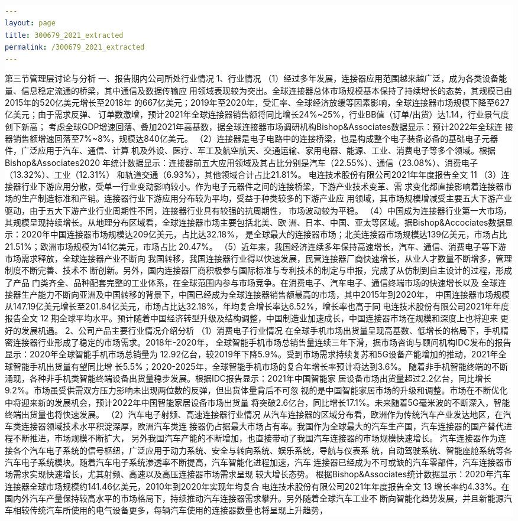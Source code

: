 ```yaml
---
layout: page
title: 300679_2021_extracted
permalink: /300679_2021_extracted
---
```


第三节管理层讨论与分析
一、报告期内公司所处行业情况
1、行业情况
（1）经过多年发展，连接器应用范围越来越广泛，成为各类设备能量、信息稳定流通的桥梁，其中通信及数据传输应
用领域表现较为突出。全球连接器总体市场规模基本保持了持续增长的态势，其规模已由2015年的520亿美元增长至2018年
的667亿美元；2019年至2020年，受汇率、全球经济放缓等因素影响，全球连接器市场规模下降至627亿美元；由于需求反弹、
订单数激增，预计2021年全球连接器销售额将同比增长24%~25%，行业BB值（订单/出货）达1.14，行业景气度创下新高；
考虑全球GDP增速回落、叠加2021年高基数，据全球连接器市场调研机构Bishop&Associates数据显示：预计2022年全球连
接器销售额增速回落至7%~8%，规模达840亿美元。
（2）连接器是电子电路中的连接桥梁，也是构成整个电子装备必备的基础电子元器件，广泛应用于汽车、通信、计算
机及外设、医疗、军工及航空航天、交通运输、家用电器、能源、工业、消费电子等多个领域。根据Bishop&Associates2020
年统计数据显示：连接器前五大应用领域及其占比分别是汽车（22.55%）、通信（23.08%）、消费电子（13.32%）、工业（12.31%）
和轨道交通（6.93%），其他领域合计占比21.81%。
电连技术股份有限公司2021年年度报告全文
11
（3）连接器行业下游应用分散，受单一行业变动影响较小。作为电子元器件之间的连接桥梁，下游产业技术变革、需
求变化都直接影响着连接器市场的生产制造标准和产销。连接器行业下游应用分布较为平均，受益于种类较多的下游产业应
用领域，其市场规模增减受主要五大下游产业驱动，由于五大下游产业行业周期性不同，连接器行业具有较强的抗周期性，
市场波动较为平稳。
（4）中国成为连接器行业第一大市场，其规模呈现持续增长。从地理分布区域看，全球连接器市场主要包括北美、欧
洲、日本、中国、亚太等区域。据Bishop&Accociates数据显示：2020年中国连接器市场规模达209亿美元，占比达32.18%，
是全球最大的连接器市场；北美连接器市场规模达139亿美元，市场占比21.51%；欧洲市场规模为141亿美元，市场占比
20.47%。
（5）近年来，我国经济连续多年保持高速增长，汽车、通信、消费电子等下游市场需求释放，全球连接器产业不断向
我国转移，我国连接器行业得以快速发展，民营连接器厂商快速增长，从业人才数量不断增多，管理制度不断完善、技术不
断创新。另外，国内连接器厂商积极参与国际标准与专利技术的制定与申报，完成了从仿制到自主设计的过程，形成了产品
门类齐全、品种配套完整的工业体系，在全球范围内参与市场竞争。在消费电子、汽车电子、通信终端市场的快速增长以及
全球连接器生产能力不断向亚洲及中国转移的背景下，中国已经成为全球连接器销售额最高的市场，其中2015年到2020年，
中国连接器市场规模从147.19亿美元增长至201.84亿美元，市场占比达32.18%，年均复合增长率达6.52%，增长率也高于同
电连技术股份有限公司2021年年度报告全文
12
期全球平均水平。预计随着中国经济转型升级及结构调整，中国制造业加速成长，中国连接器市场在规模和深度上也将迎来
更好的发展机遇。
2、公司产品主要行业情况介绍分析
（1）消费电子行业情况
在全球手机市场出货量呈现高基数、低增长的格局下，手机精密连接器行业形成了稳定的市场需求。2018年-2020年，
全球智能手机市场总销售量连续三年下滑，据市场咨询与顾问机构IDC发布的报告显示：2020年全球智能手机市场总销量为
12.92亿台，较2019年下降5.9%。受到市场需求持续复苏和5G设备产能增加的推动，2021年全球智能手机出货量有望同比增
长5.5%；2020-2025年，全球智能手机市场的复合年增长率预计将达到3.6%。
随着非手机智能终端的不断涌现，各种非手机类智能终端设备出货量稳步发展。根据IDC报告显示：2021年中国智能家
居设备市场出货量超过2.2亿台，同比增长9.2%。市场虽受供需双方压力影响未出现两位数的反弹，但出货体量背后不可忽
视的是中国智能家居市场的升级和调整。市场在不断优化中将迎来新的发展机会，预计2022年中国智能家居设备市场出货量
将突破2.6亿台，同比增长17.1%。未来随着5G毫米波的不断深入，智能终端出货量也将快速发展。
（2）汽车电子射频、高速连接器行业情况
从汽车连接器的区域分布看，欧洲作为传统汽车产业发达地区，在汽车类连接器领域技术水平积淀深厚，欧洲汽车类连
接器仍占据最大市场占有率。我国作为全球最大的汽车生产国，汽车连接器的国产替代进程不断推进，市场规模不断扩大，
另外我国汽车产能的不断增加，也直接带动了我国汽车连接器的市场规模快速增长。
汽车连接器作为连接各个汽车电子系统的信号枢纽，广泛应用于动力系统、安全与转向系统、娱乐系统，导航与仪表系
统，自动驾驶系统、智能座舱系统等各汽车电子系统模块。随着汽车电子系统渗透率不断提高，汽车智能化进程加速，汽车
连接器已经成为不可或缺的汽车零部件，汽车连接器市场需求实现快速增长，尤其射频、高速以及高压连接器市场需求呈现
较大增长态势。
根据Bishop&Associates统计数据显示：2020年汽车连接器全球市场规模约141.46亿美元，2010年到2020年实现年均复合
电连技术股份有限公司2021年年度报告全文
13
增长率约4.33%。在国内外汽车产量保持较高水平的市场格局下，持续推动汽车连接器需求攀升。另外随着全球汽车工业不
断向智能化趋势发展，并且新能源汽车相较传统汽车所使用的电气设备更多，每辆汽车使用的连接器数量也将呈现上升趋势，